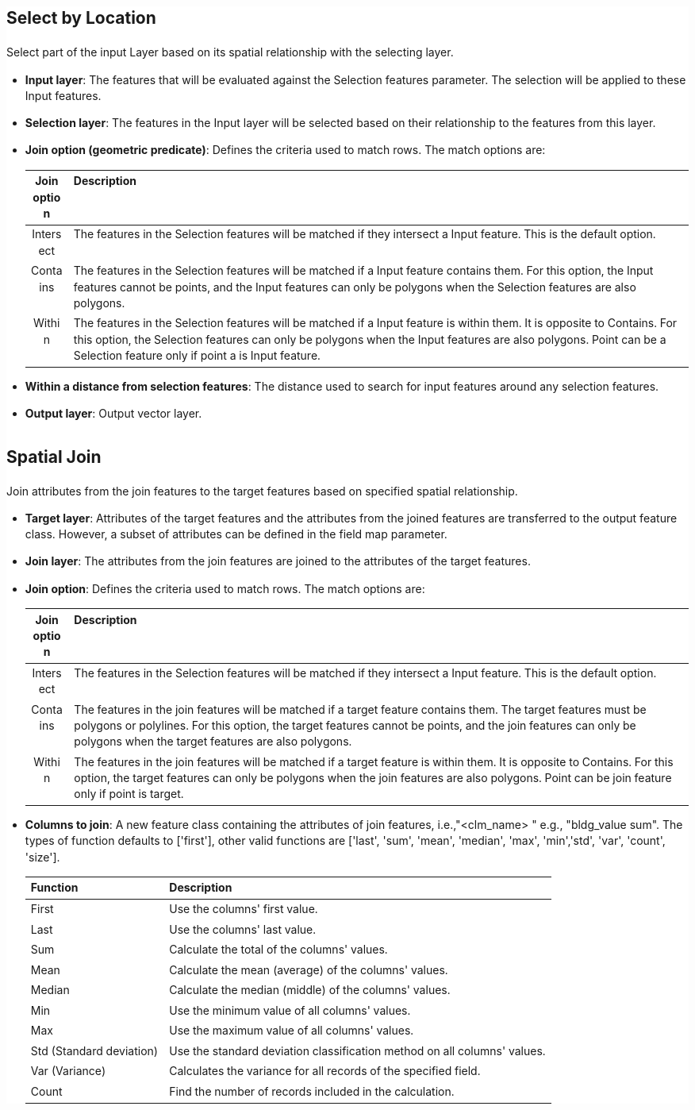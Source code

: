 ## Select by Location

Select part of the input Layer based on its spatial relationship with the selecting layer.

- **Input layer**: The features that will be evaluated against the Selection features parameter. The selection will be applied to these Input features.
- **Selection layer**: The features in the Input layer will be selected based on their relationship to the features from this layer.
- **Join option (geometric predicate)**: Defines the criteria used to match rows. The match options are:

  | Join option | Description                                                                                                                                                                                                                                                                                      |
  |:-----------:|--------------------------------------------------------------------------------------------------------------------------------------------------------------------------------------------------------------------------------------------------------------------------------------------------|
  |  Intersect  | The features in the Selection features will be matched if they intersect a Input feature. This is the default option.                                                                                                                                                                            |
  |   Contains  | The features in the Selection features will be matched if a Input feature contains them. For this option, the Input features cannot be points, and the Input features can only be polygons when the Selection features are also polygons.                                                        |
  |    Within   | The features in the Selection features will be matched if a Input feature is within them. It is opposite to Contains. For this option, the Selection features can only be polygons when the Input features are also polygons. Point can be a Selection feature only if point a is Input feature. |
- **Within a distance from selection features**: The distance used to search for input features around any selection features.
- **Output layer**: Output vector layer.

## Spatial Join

Join attributes from the join features to the target features based on specified spatial relationship.

- **Target layer**: Attributes of the target features and the attributes from the joined features are transferred to the output feature class. However, a subset of attributes can be defined in the field map parameter.
- **Join layer**: The attributes from the join features are joined to the attributes of the target features.
- **Join option**: Defines the criteria used to match rows. The match options are:

  | Join option | Description                                                                                                                                                                                                                                                                           |
  |:-----------:|---------------------------------------------------------------------------------------------------------------------------------------------------------------------------------------------------------------------------------------------------------------------------------------|
  |  Intersect  | The features in the Selection features will be matched if they intersect a Input feature. This is the default option.                                                                                                                                                                 |
  |   Contains  | The features in the join features will be matched if a target feature contains them. The target features must be polygons or polylines. For this option, the target features cannot be points, and the join features can only be polygons when the target features are also polygons. |
  |    Within   | The features in the join features will be matched if a target feature is within them. It is opposite to Contains. For this option, the target features can only be polygons when the join features are also polygons. Point can be join feature only if point is target.              |
- **Columns to join**: A new feature class containing the attributes of join features, i.e.,"<clm_name> <func>" e.g., "bldg_value sum". The types of function defaults to ['first'], other valid functions are ['last', 'sum', 'mean', 'median', 'max', 'min','std', 'var', 'count', 'size'].

  | Function                 | Description                                                              |
  |--------------------------|--------------------------------------------------------------------------|
  | First                    | Use the columns' first value.                                            |
  | Last                     | Use the columns' last value.                                             |
  | Sum                      | Calculate the total of the columns' values.                              |
  | Mean                     | Calculate the mean (average) of the columns' values.                     |
  | Median                   | Calculate the median (middle) of the columns' values.                    |
  | Min                      | Use the minimum value of all columns' values.                            |
  | Max                      | Use the maximum value of all columns' values.                            |
  | Std (Standard deviation) | Use the standard deviation classification method on all columns' values. |
  | Var (Variance)           | Calculates the variance for all records of the specified field.          |
  | Count                    | Find the number of records included in the calculation.                  |
